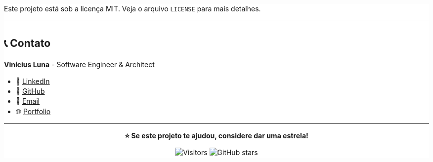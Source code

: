 Este projeto está sob a licença MIT. Veja o arquivo `LICENSE` para mais detalhes.

---

## 📞 **Contato**

**Vinícius Luna** - Software Engineer & Architect

- 💼 [LinkedIn](https://linkedin.com/in/viniciuscluna)
- 🐙 [GitHub](https://github.com/viniciuscluna)
- 📧 [Email](mailto:viniciuscluna@example.com)
- 🌐 [Portfolio](https://portfolio-viniciuscluna.vercel.app)

---

<div align="center">

**⭐ Se este projeto te ajudou, considere dar uma estrela!**

![Visitors](https://visitor-badge.laobi.icu/badge?page_id=viniciuscluna.portfolio)
![GitHub stars](https://img.shields.io/github/stars/viniciuscluna/portfolio?style=social)

</div>

